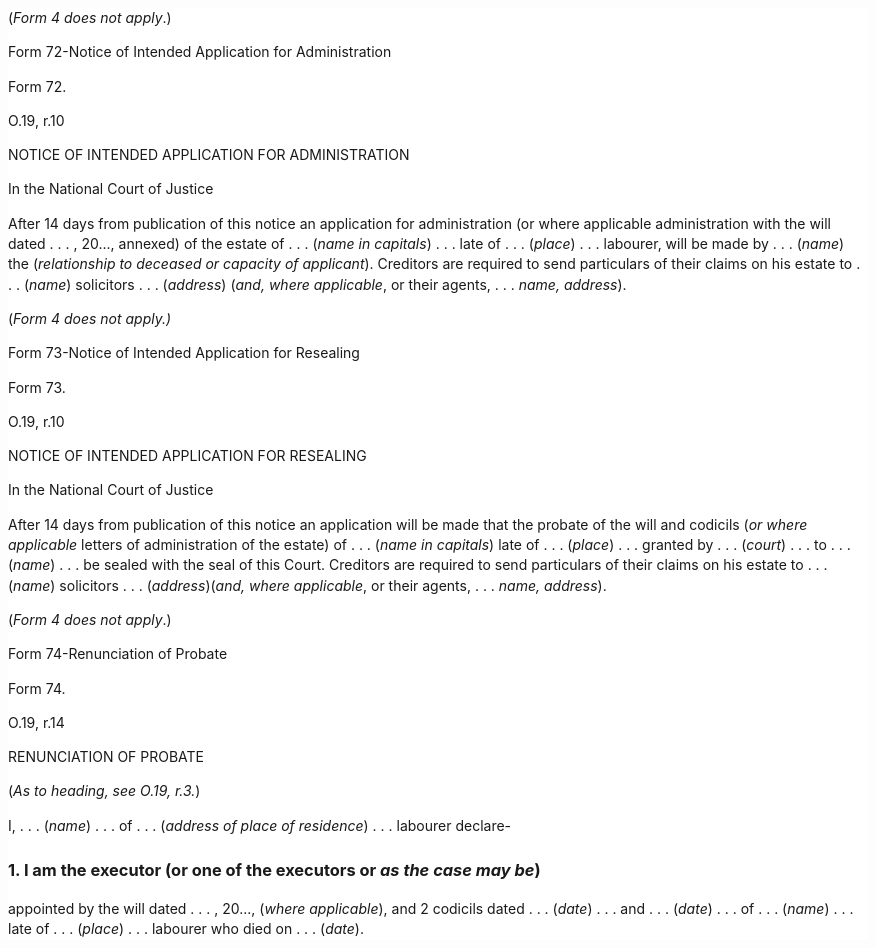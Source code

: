 (*Form 4 does not apply*.)

Form 72-Notice of Intended Application for Administration

Form 72.

O.19, r.10

NOTICE OF INTENDED APPLICATION FOR ADMINISTRATION

In the National Court of Justice

After 14 days from publication of this notice an application for
administration (or where applicable administration with the will dated .
. . , 20\..., annexed) of the estate of . . . (*name in capitals*) . . .
late of . . . (*place*) . . . labourer, will be made by . . . (*name*)
the (*relationship to deceased or capacity of applicant*). Creditors are
required to send particulars of their claims on his estate to . . .
(*name*) solicitors . . . (*address*) (*and, where applicable*, or their
agents, . . . *name, address*).

(*Form 4 does not apply.)*

Form 73-Notice of Intended Application for Resealing

Form 73.

O.19, r.10

NOTICE OF INTENDED APPLICATION FOR RESEALING

In the National Court of Justice

After 14 days from publication of this notice an application will be
made that the probate of the will and codicils (*or where applicable*
letters of administration of the estate) of . . . (*name in capitals*)
late of . . . (*place*) . . . granted by . . . (*court*) . . . to . . .
(*name*) . . . be sealed with the seal of this Court. Creditors are
required to send particulars of their claims on his estate to . . .
(*name*) solicitors . . . (*address*)(*and, where applicable*, or their
agents, . . . *name, address*).

(*Form 4 does not apply*.)

Form 74-Renunciation of Probate

Form 74.

O.19, r.14

RENUNCIATION OF PROBATE

(*As to heading, see O.19, r.3.*)

I, . . . (*name*) . . . of . . . (*address of place of residence*) . . .
labourer declare-

### 1\. I am the executor (or one of the executors or *as the case may be*)
appointed by the will dated . . . , 20\..., (*where applicable*), and 2
codicils dated . . . (*date*) . . . and . . . (*date*) . . . of . . .
(*name*) . . . late of . . . (*place*) . . . labourer who died on . . .
(*date*).
